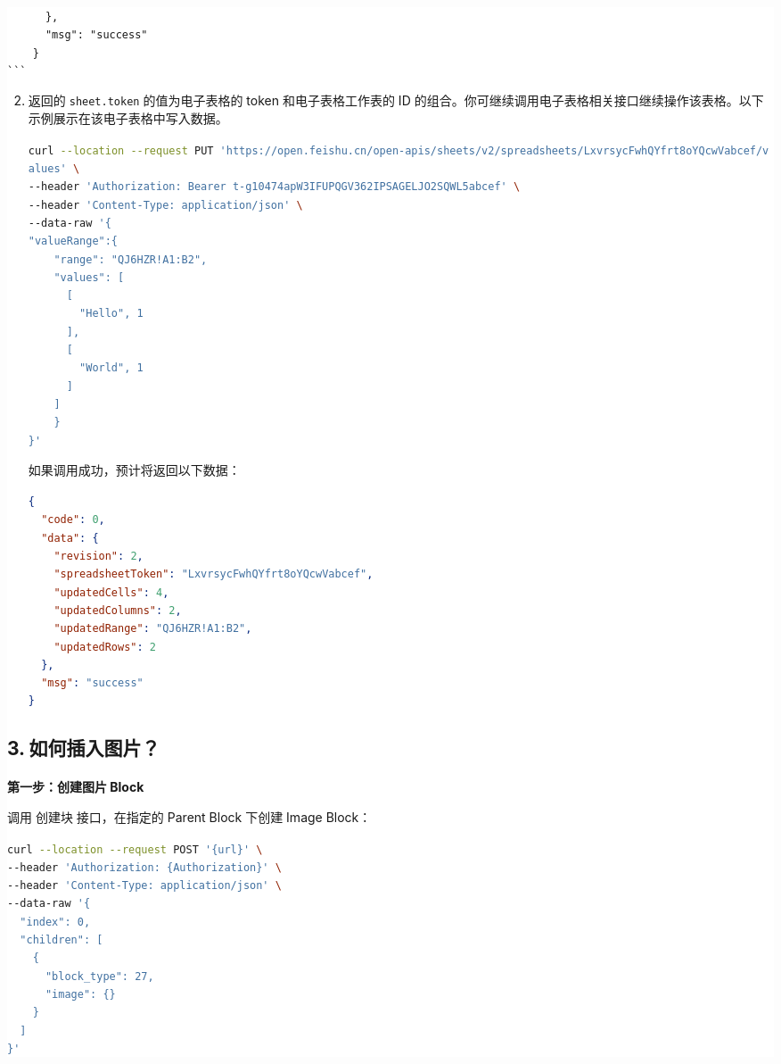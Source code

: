           },
          "msg": "success"
        }
    ```

2. 返回的 `sheet.token` 的值为电子表格的 token 和电子表格工作表的 ID 的组合。你可继续调用电子表格相关接口继续操作该表格。以下示例展示在该电子表格中写入数据。
    ```bash
    curl --location --request PUT 'https://open.feishu.cn/open-apis/sheets/v2/spreadsheets/LxvrsycFwhQYfrt8oYQcwVabcef/values' \
    --header 'Authorization: Bearer t-g10474apW3IFUPQGV362IPSAGELJO2SQWL5abcef' \
    --header 'Content-Type: application/json' \
    --data-raw '{
    "valueRange":{
        "range": "QJ6HZR!A1:B2",
        "values": [
          [
            "Hello", 1
          ],
          [
            "World", 1
          ]
        ]
        }
    }'
    ```
    如果调用成功，预计将返回以下数据：
    ```json
    {
      "code": 0,
      "data": {
        "revision": 2,
        "spreadsheetToken": "LxvrsycFwhQYfrt8oYQcwVabcef",
        "updatedCells": 4,
        "updatedColumns": 2,
        "updatedRange": "QJ6HZR!A1:B2",
        "updatedRows": 2
      },
      "msg": "success"
    }
    ```

## 3. 如何插入图片？

**第一步：创建图片 Block**

调用 创建块 接口，在指定的 Parent Block 下创建 Image Block：

```bash
curl --location --request POST '{url}' \
--header 'Authorization: {Authorization}' \
--header 'Content-Type: application/json' \
--data-raw '{
  "index": 0,
  "children": [
    {
      "block_type": 27,
      "image": {}
    }
  ]
}'
```
